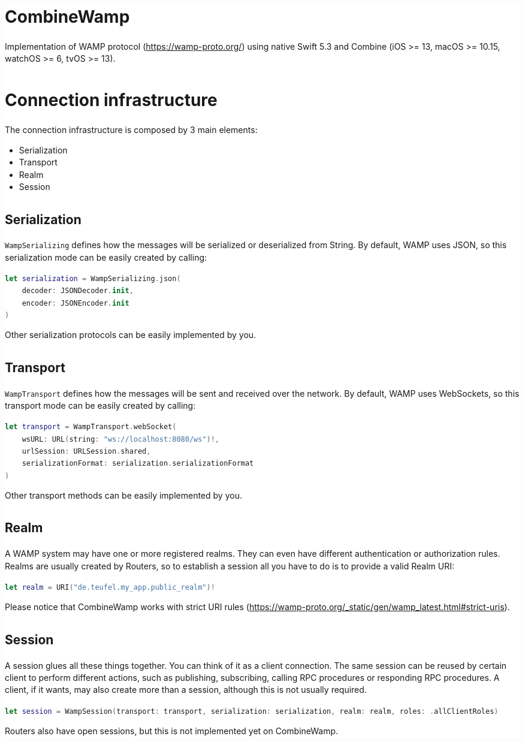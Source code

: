 # CombineWamp
Implementation of WAMP protocol (https://wamp-proto.org/) using native Swift 5.3 and Combine (iOS >= 13, macOS >= 10.15, watchOS >= 6, tvOS >= 13).

# Connection infrastructure
The connection infrastructure is composed by 3 main elements:
- Serialization
- Transport
- Realm
- Session

## Serialization
`WampSerializing` defines how the messages will be serialized or deserialized from String.
By default, WAMP uses JSON, so this serialization mode can be easily created by calling:
```swift
let serialization = WampSerializing.json(
    decoder: JSONDecoder.init,
    encoder: JSONEncoder.init
)
```
Other serialization protocols can be easily implemented by you.

## Transport
`WampTransport` defines how the messages will be sent and received over the network.
By default, WAMP uses WebSockets, so this transport mode can be easily created by calling:
```swift
let transport = WampTransport.webSocket(
    wsURL: URL(string: "ws://localhost:8080/ws")!, 
    urlSession: URLSession.shared,
    serializationFormat: serialization.serializationFormat
)
```
Other transport methods can be easily implemented by you.

## Realm
A WAMP system may have one or more registered realms. They can even have different authentication or authorization rules.
Realms are usually created by Routers, so to establish a session all you have to do is to provide a valid Realm URI:
```swift
let realm = URI("de.teufel.my_app.public_realm")!
```
Please notice that CombineWamp works with strict URI rules (https://wamp-proto.org/_static/gen/wamp_latest.html#strict-uris).

## Session
A session glues all these things together. You can think of it as a client connection. The same session can be reused by certain client to perform different actions, such as publishing, subscribing, calling RPC procedures or responding RPC procedures. A client, if it wants, may also create more than a session, although this is not usually required.
```swift
let session = WampSession(transport: transport, serialization: serialization, realm: realm, roles: .allClientRoles)
```
Routers also have open sessions, but this is not implemented yet on CombineWamp.
